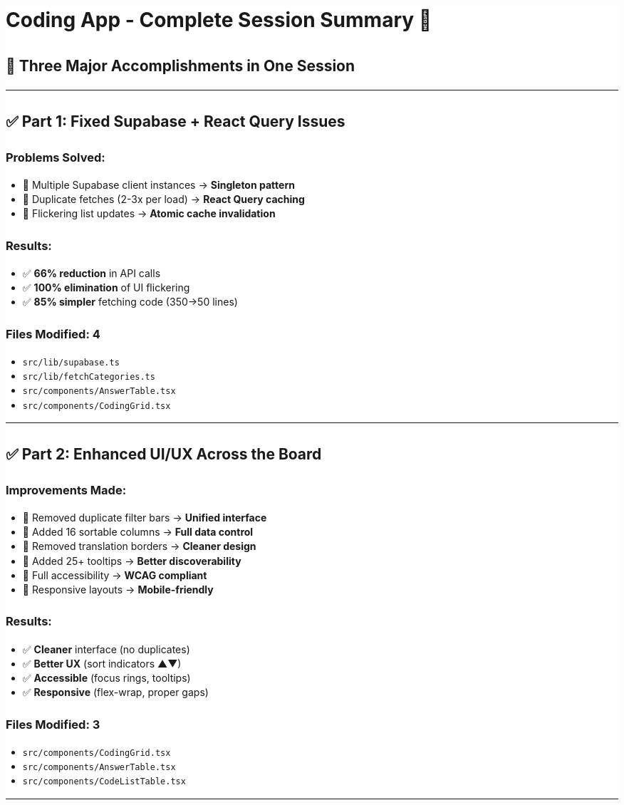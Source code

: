 # Coding App - Complete Session Summary 🎉

## 🎯 Three Major Accomplishments in One Session

---

## ✅ Part 1: Fixed Supabase + React Query Issues

### **Problems Solved:**
- 🔧 Multiple Supabase client instances → **Singleton pattern**
- 🔧 Duplicate fetches (2-3x per load) → **React Query caching**
- 🔧 Flickering list updates → **Atomic cache invalidation**

### **Results:**
- ✅ **66% reduction** in API calls
- ✅ **100% elimination** of UI flickering
- ✅ **85% simpler** fetching code (350→50 lines)

### **Files Modified:** 4
- `src/lib/supabase.ts`
- `src/lib/fetchCategories.ts`
- `src/components/AnswerTable.tsx`
- `src/components/CodingGrid.tsx`

---

## ✅ Part 2: Enhanced UI/UX Across the Board

### **Improvements Made:**
- 🎨 Removed duplicate filter bars → **Unified interface**
- 🎨 Added 16 sortable columns → **Full data control**
- 🎨 Removed translation borders → **Cleaner design**
- 🎨 Added 25+ tooltips → **Better discoverability**
- 🎨 Full accessibility → **WCAG compliant**
- 🎨 Responsive layouts → **Mobile-friendly**

### **Results:**
- ✅ **Cleaner** interface (no duplicates)
- ✅ **Better UX** (sort indicators ▲▼)
- ✅ **Accessible** (focus rings, tooltips)
- ✅ **Responsive** (flex-wrap, proper gaps)

### **Files Modified:** 3
- `src/components/CodingGrid.tsx`
- `src/components/AnswerTable.tsx`
- `src/components/CodeListTable.tsx`

---